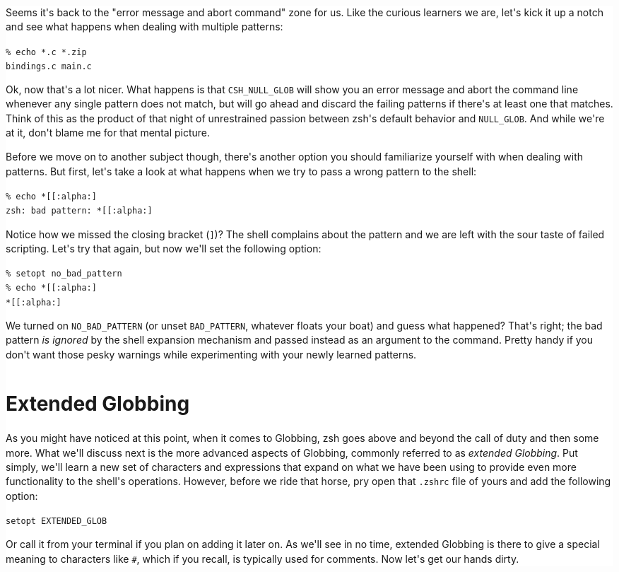 Seems it's back to the "error message and abort command" zone for us. Like the curious learners we are, let's kick it up a notch and see what happens when dealing with multiple patterns:

```
% echo *.c *.zip
bindings.c main.c

```

Ok, now that's a lot nicer. What happens is that `CSH_NULL_GLOB` will show you an error message and abort the command line whenever any single pattern does not match, but will go ahead and discard the failing patterns if there's at least one that matches. Think of this as the product of that night of unrestrained passion between zsh's default behavior and `NULL_GLOB`. And while we're at it, don't blame me for that mental picture.

Before we move on to another subject though, there's another option you should familiarize yourself with when dealing with patterns. But first, let's take a look at what happens when we try to pass a wrong pattern to the shell:

```
% echo *[[:alpha:]
zsh: bad pattern: *[[:alpha:]

```

Notice how we missed the closing bracket (`]`)? The shell complains about the pattern and we are left with the sour taste of failed scripting. Let's try that again, but now we'll set the following option:

```
% setopt no_bad_pattern
% echo *[[:alpha:]
*[[:alpha:]

```

We turned on `NO_BAD_PATTERN` (or unset `BAD_PATTERN`, whatever floats your boat) and guess what happened? That's right; the bad pattern *is ignored* by the shell expansion mechanism and passed instead as an argument to the command. Pretty handy if you don't want those pesky warnings while experimenting with your newly learned patterns.

# Extended Globbing

As you might have noticed at this point, when it comes to Globbing, zsh goes above and beyond the call of duty and then some more. What we'll discuss next is the more advanced aspects of Globbing, commonly referred to as *extended Globbing*. Put simply, we'll learn a new set of characters and expressions that expand on what we have been using to provide even more functionality to the shell's operations. However, before we ride that horse, pry open that `.zshrc` file of yours and add the following option:

```
setopt EXTENDED_GLOB
```

Or call it from your terminal if you plan on adding it later on. As we'll see in no time, extended Globbing is there to give a special meaning to characters like `#`, which if you recall, is typically used for comments. Now let's get our hands dirty.
